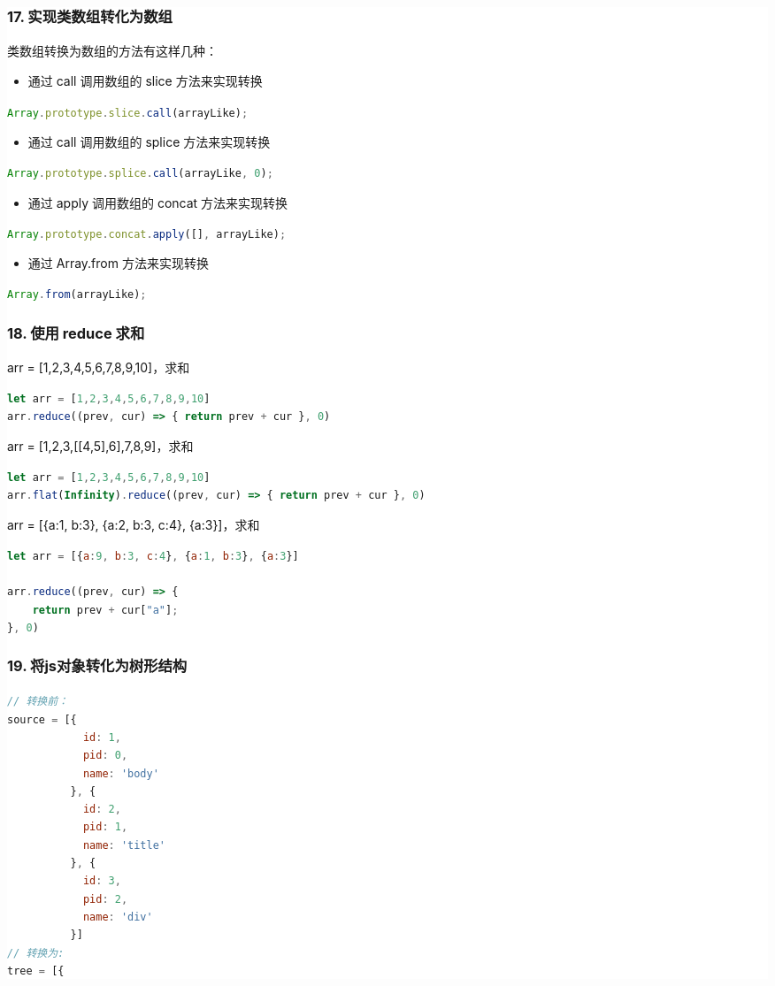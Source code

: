 ### 17. 实现类数组转化为数组

类数组转换为数组的方法有这样几种：

- 通过 call 调用数组的 slice 方法来实现转换

```js
Array.prototype.slice.call(arrayLike);
```

- 通过 call 调用数组的 splice 方法来实现转换

```js
Array.prototype.splice.call(arrayLike, 0);
```

- 通过 apply 调用数组的 concat 方法来实现转换

```js
Array.prototype.concat.apply([], arrayLike);
```

- 通过 Array.from 方法来实现转换

```js
Array.from(arrayLike);
```

### 18. 使用 reduce 求和

arr = [1,2,3,4,5,6,7,8,9,10]，求和

```js
let arr = [1,2,3,4,5,6,7,8,9,10]
arr.reduce((prev, cur) => { return prev + cur }, 0)
```

arr = [1,2,3,[[4,5],6],7,8,9]，求和

```js
let arr = [1,2,3,4,5,6,7,8,9,10]
arr.flat(Infinity).reduce((prev, cur) => { return prev + cur }, 0)
```

arr = [{a:1, b:3}, {a:2, b:3, c:4}, {a:3}]，求和

```js
let arr = [{a:9, b:3, c:4}, {a:1, b:3}, {a:3}] 

arr.reduce((prev, cur) => {
    return prev + cur["a"];
}, 0)
```

### 19. 将js对象转化为树形结构

```js
// 转换前：
source = [{
            id: 1,
            pid: 0,
            name: 'body'
          }, {
            id: 2,
            pid: 1,
            name: 'title'
          }, {
            id: 3,
            pid: 2,
            name: 'div'
          }]
// 转换为: 
tree = [{
```